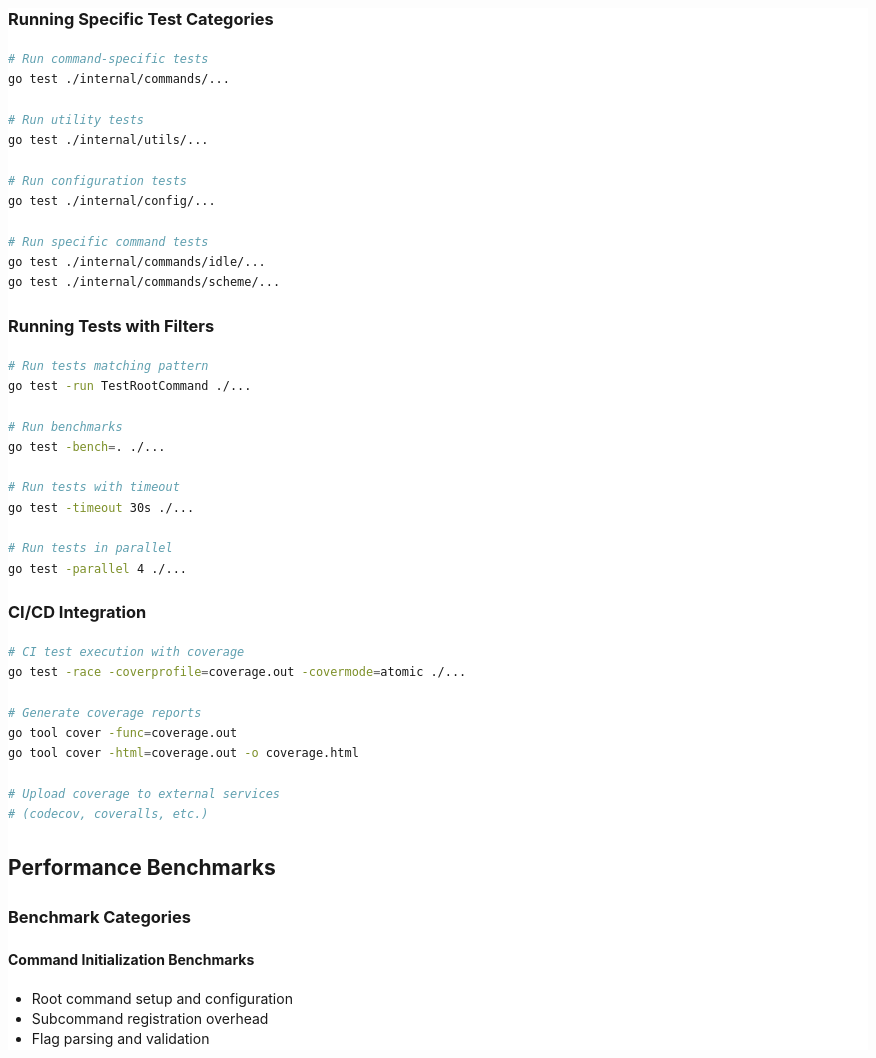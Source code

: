 
### Running Specific Test Categories
```bash
# Run command-specific tests
go test ./internal/commands/...

# Run utility tests
go test ./internal/utils/...

# Run configuration tests
go test ./internal/config/...

# Run specific command tests
go test ./internal/commands/idle/...
go test ./internal/commands/scheme/...
```

### Running Tests with Filters
```bash
# Run tests matching pattern
go test -run TestRootCommand ./...

# Run benchmarks
go test -bench=. ./...

# Run tests with timeout
go test -timeout 30s ./...

# Run tests in parallel
go test -parallel 4 ./...
```

### CI/CD Integration
```bash
# CI test execution with coverage
go test -race -coverprofile=coverage.out -covermode=atomic ./...

# Generate coverage reports
go tool cover -func=coverage.out
go tool cover -html=coverage.out -o coverage.html

# Upload coverage to external services
# (codecov, coveralls, etc.)
```

## Performance Benchmarks

### Benchmark Categories

#### Command Initialization Benchmarks
- Root command setup and configuration
- Subcommand registration overhead
- Flag parsing and validation
